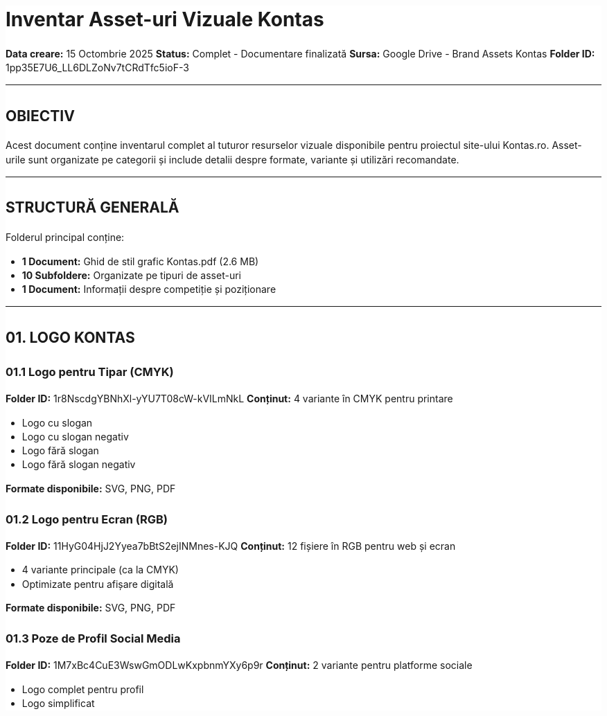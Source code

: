 # Inventar Asset-uri Vizuale Kontas

**Data creare:** 15 Octombrie 2025
**Status:** Complet - Documentare finalizată
**Sursa:** Google Drive - Brand Assets Kontas
**Folder ID:** 1pp35E7U6_LL6DLZoNv7tCRdTfc5ioF-3

---

## OBIECTIV

Acest document conține inventarul complet al tuturor resurselor vizuale disponibile pentru proiectul site-ului Kontas.ro. Asset-urile sunt organizate pe categorii și include detalii despre formate, variante și utilizări recomandate.

---

## STRUCTURĂ GENERALĂ

Folderul principal conține:
- **1 Document:** Ghid de stil grafic Kontas.pdf (2.6 MB)
- **10 Subfoldere:** Organizate pe tipuri de asset-uri
- **1 Document:** Informații despre competiție și poziționare

---

## 01. LOGO KONTAS

### 01.1 Logo pentru Tipar (CMYK)
**Folder ID:** 1r8NscdgYBNhXl-yYU7T08cW-kVILmNkL
**Conținut:** 4 variante în CMYK pentru printare
- Logo cu slogan
- Logo cu slogan negativ
- Logo fără slogan
- Logo fără slogan negativ

**Formate disponibile:** SVG, PNG, PDF

### 01.2 Logo pentru Ecran (RGB)
**Folder ID:** 11HyG04HjJ2Yyea7bBtS2ejINMnes-KJQ
**Conținut:** 12 fișiere în RGB pentru web și ecran
- 4 variante principale (ca la CMYK)
- Optimizate pentru afișare digitală

**Formate disponibile:** SVG, PNG, PDF

### 01.3 Poze de Profil Social Media
**Folder ID:** 1M7xBc4CuE3WswGmODLwKxpbnmYXy6p9r
**Conținut:** 2 variante pentru platforme sociale
- Logo complet pentru profil
- Logo simplificat
